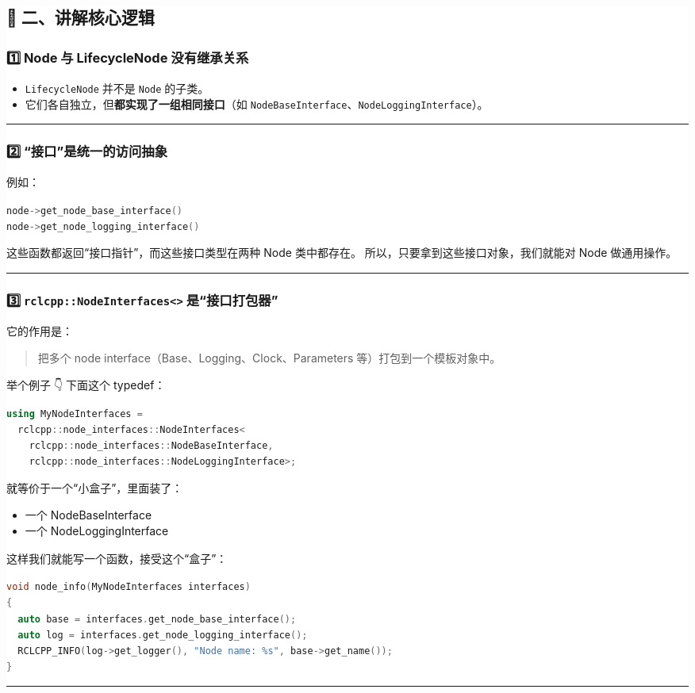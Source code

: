 
## 🧠 二、讲解核心逻辑

### 1️⃣ Node 与 LifecycleNode 没有继承关系

* `LifecycleNode` 并不是 `Node` 的子类。
* 它们各自独立，但**都实现了一组相同接口**（如 `NodeBaseInterface`、`NodeLoggingInterface`）。

---

### 2️⃣ “接口”是统一的访问抽象

例如：

```cpp
node->get_node_base_interface()
node->get_node_logging_interface()
```

这些函数都返回“接口指针”，而这些接口类型在两种 Node 类中都存在。
所以，只要拿到这些接口对象，我们就能对 Node 做通用操作。

---

### 3️⃣ `rclcpp::NodeInterfaces<>` 是“接口打包器”

它的作用是：

> 把多个 node interface（Base、Logging、Clock、Parameters 等）打包到一个模板对象中。

举个例子 👇
下面这个 typedef：

```cpp
using MyNodeInterfaces =
  rclcpp::node_interfaces::NodeInterfaces<
    rclcpp::node_interfaces::NodeBaseInterface,
    rclcpp::node_interfaces::NodeLoggingInterface>;
```

就等价于一个“小盒子”，里面装了：

* 一个 NodeBaseInterface
* 一个 NodeLoggingInterface

这样我们就能写一个函数，接受这个“盒子”：

```cpp
void node_info(MyNodeInterfaces interfaces)
{
  auto base = interfaces.get_node_base_interface();
  auto log = interfaces.get_node_logging_interface();
  RCLCPP_INFO(log->get_logger(), "Node name: %s", base->get_name());
}
```

---
